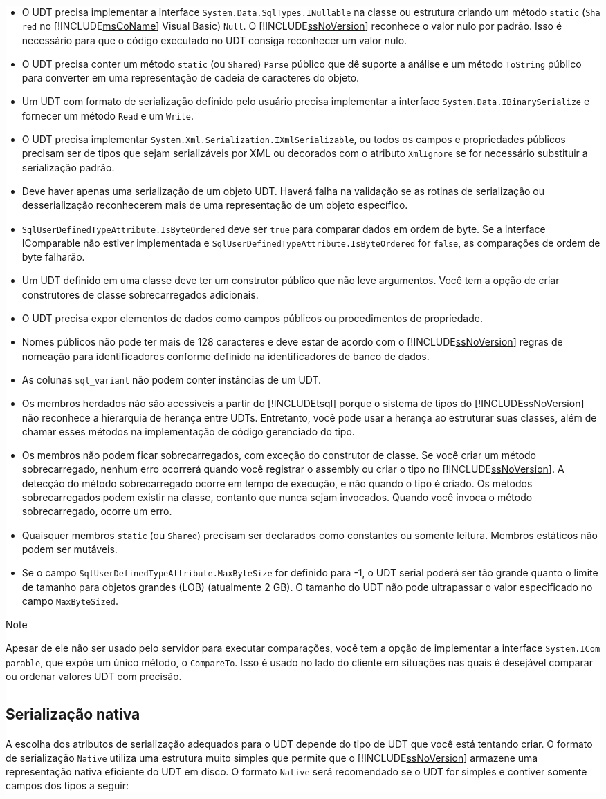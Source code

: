 -   O UDT precisa implementar a interface `System.Data.SqlTypes.INullable` na classe ou estrutura criando um método `static` (`Shared` no [!INCLUDE[msCoName](../../includes/msconame-md.md)] Visual Basic) `Null`. O [!INCLUDE[ssNoVersion](../../includes/ssnoversion-md.md)] reconhece o valor nulo por padrão. Isso é necessário para que o código executado no UDT consiga reconhecer um valor nulo.  
  
-   O UDT precisa conter um método `static` (ou `Shared`) `Parse` público que dê suporte a análise e um método `ToString` público para converter em uma representação de cadeia de caracteres do objeto.  
  
-   Um UDT com formato de serialização definido pelo usuário precisa implementar a interface `System.Data.IBinarySerialize` e fornecer um método `Read` e um `Write`.  
  
-   O UDT precisa implementar `System.Xml.Serialization.IXmlSerializable`, ou todos os campos e propriedades públicos precisam ser de tipos que sejam serializáveis por XML ou decorados com o atributo `XmlIgnore` se for necessário substituir a serialização padrão.  
  
-   Deve haver apenas uma serialização de um objeto UDT. Haverá falha na validação se as rotinas de serialização ou desserialização reconhecerem mais de uma representação de um objeto específico.  
  
-   `SqlUserDefinedTypeAttribute.IsByteOrdered` deve ser `true` para comparar dados em ordem de byte. Se a interface IComparable não estiver implementada e `SqlUserDefinedTypeAttribute.IsByteOrdered` for `false`, as comparações de ordem de byte falharão.  
  
-   Um UDT definido em uma classe deve ter um construtor público que não leve argumentos. Você tem a opção de criar construtores de classe sobrecarregados adicionais.  
  
-   O UDT precisa expor elementos de dados como campos públicos ou procedimentos de propriedade.  
  
-   Nomes públicos não pode ter mais de 128 caracteres e deve estar de acordo com o [!INCLUDE[ssNoVersion](../../includes/ssnoversion-md.md)] regras de nomeação para identificadores conforme definido na [identificadores de banco de dados](../databases/database-identifiers.md).  
  
-   As colunas `sql_variant` não podem conter instâncias de um UDT.  
  
-   Os membros herdados não são acessíveis a partir do [!INCLUDE[tsql](../../includes/tsql-md.md)] porque o sistema de tipos do [!INCLUDE[ssNoVersion](../../includes/ssnoversion-md.md)] não reconhece a hierarquia de herança entre UDTs. Entretanto, você pode usar a herança ao estruturar suas classes, além de chamar esses métodos na implementação de código gerenciado do tipo.  
  
-   Os membros não podem ficar sobrecarregados, com exceção do construtor de classe. Se você criar um método sobrecarregado, nenhum erro ocorrerá quando você registrar o assembly ou criar o tipo no [!INCLUDE[ssNoVersion](../../includes/ssnoversion-md.md)]. A detecção do método sobrecarregado ocorre em tempo de execução, e não quando o tipo é criado. Os métodos sobrecarregados podem existir na classe, contanto que nunca sejam invocados. Quando você invoca o método sobrecarregado, ocorre um erro.  
  
-   Quaisquer membros `static` (ou `Shared`) precisam ser declarados como constantes ou somente leitura. Membros estáticos não podem ser mutáveis.  
  
-   Se o campo `SqlUserDefinedTypeAttribute.MaxByteSize` for definido para -1, o UDT serial poderá ser tão grande quanto o limite de tamanho para objetos grandes (LOB) (atualmente 2 GB). O tamanho do UDT não pode ultrapassar o valor especificado no campo `MaxByteSized`.  
  
> [!NOTE]  
>  Apesar de ele não ser usado pelo servidor para executar comparações, você tem a opção de implementar a interface `System.IComparable`, que expõe um único método, o `CompareTo`. Isso é usado no lado do cliente em situações nas quais é desejável comparar ou ordenar valores UDT com precisão.  
  
## <a name="native-serialization"></a>Serialização nativa  
 A escolha dos atributos de serialização adequados para o UDT depende do tipo de UDT que você está tentando criar. O formato de serialização `Native` utiliza uma estrutura muito simples que permite que o [!INCLUDE[ssNoVersion](../../includes/ssnoversion-md.md)] armazene uma representação nativa eficiente do UDT em disco. O formato `Native` será recomendado se o UDT for simples e contiver somente campos dos tipos a seguir:  
  